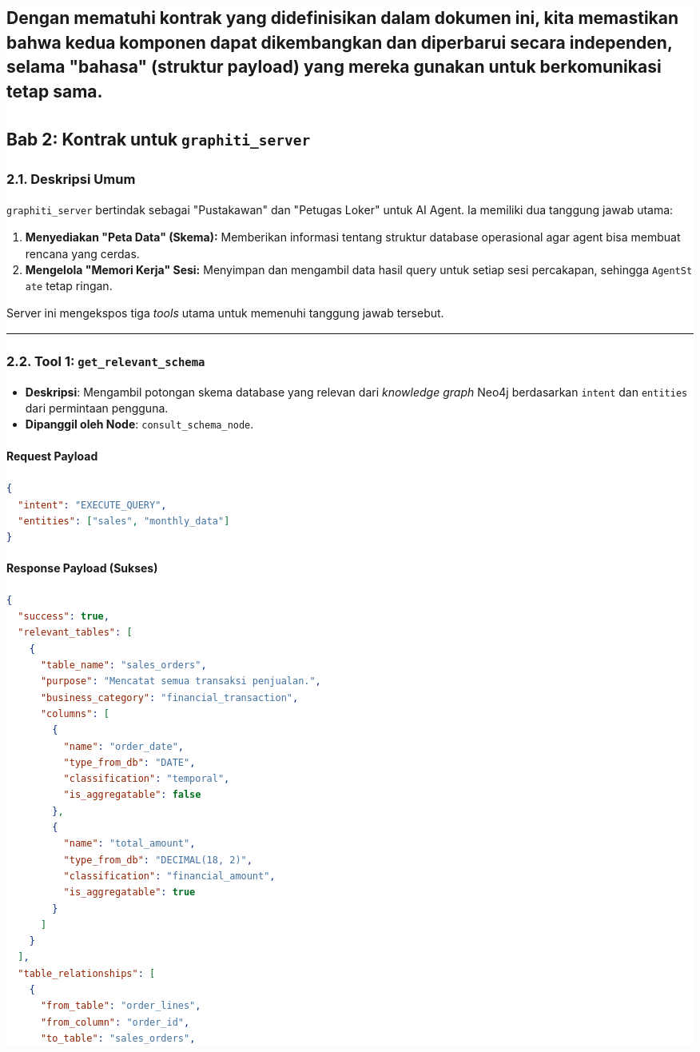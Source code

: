 Dengan mematuhi kontrak yang didefinisikan dalam dokumen ini, kita memastikan bahwa kedua komponen dapat dikembangkan dan diperbarui secara independen, selama "bahasa" (struktur payload) yang mereka gunakan untuk berkomunikasi tetap sama.
---

## **Bab 2: Kontrak untuk `graphiti_server`**

### **2.1. Deskripsi Umum**

`graphiti_server` bertindak sebagai "Pustakawan" dan "Petugas Loker" untuk AI Agent. Ia memiliki dua tanggung jawab utama:
1.  **Menyediakan "Peta Data" (Skema):** Memberikan informasi tentang struktur database operasional agar agent bisa membuat rencana yang cerdas.
2.  **Mengelola "Memori Kerja" Sesi:** Menyimpan dan mengambil data hasil query untuk setiap sesi percakapan, sehingga `AgentState` tetap ringan.

Server ini mengekspos tiga *tools* utama untuk memenuhi tanggung jawab tersebut.

---

### **2.2. Tool 1: `get_relevant_schema`**

*   **Deskripsi**: Mengambil potongan skema database yang relevan dari *knowledge graph* Neo4j berdasarkan `intent` dan `entities` dari permintaan pengguna.
*   **Dipanggil oleh Node**: `consult_schema_node`.

#### **Request Payload**
```json
{
  "intent": "EXECUTE_QUERY",
  "entities": ["sales", "monthly_data"]
}
```

#### **Response Payload (Sukses)**
```json
{
  "success": true,
  "relevant_tables": [
    {
      "table_name": "sales_orders",
      "purpose": "Mencatat semua transaksi penjualan.",
      "business_category": "financial_transaction",
      "columns": [
        {
          "name": "order_date",
          "type_from_db": "DATE",
          "classification": "temporal",
          "is_aggregatable": false
        },
        {
          "name": "total_amount",
          "type_from_db": "DECIMAL(18, 2)",
          "classification": "financial_amount",
          "is_aggregatable": true
        }
      ]
    }
  ],
  "table_relationships": [
    {
      "from_table": "order_lines",
      "from_column": "order_id",
      "to_table": "sales_orders",
```